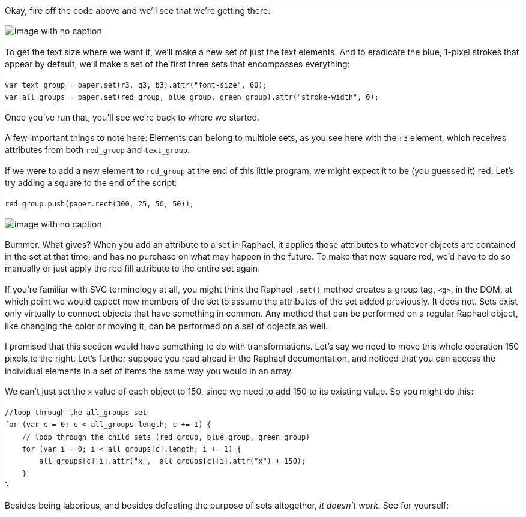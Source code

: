 Okay, fire off the code above and we’ll see that we’re getting there:

![image with no caption](https://learning.oreilly.com/library/view/raphaeljs/9781449365356/images/raph_02in10.png)

To get the text size where we want it, we’ll make a new set of just the text elements. And to eradicate the blue, 1-pixel strokes that appear by default, we’ll make a set of the first three sets that encompasses everything:

```
var text_group = paper.set(r3, g3, b3).attr("font-size", 60);
var all_groups = paper.set(red_group, blue_group, green_group).attr("stroke-width", 0);
```

Once you’ve run that, you’ll see we’re back to where we started.

A few important things to note here: Elements can belong to multiple sets, as you see here with the `r3` element, which receives attributes from both `red_group` and `text_group`.

If we were to add a new element to `red_group` at the end of this little program, we might expect it to be (you guessed it) red. Let’s try adding a square to the end of the script:

```
red_group.push(paper.rect(300, 25, 50, 50));
```

![image with no caption](https://learning.oreilly.com/library/view/raphaeljs/9781449365356/images/raph_02in11.png.jpg)

Bummer. What gives? When you add an attribute to a set in Raphael, it applies those attributes to whatever objects are contained in the set at that time, and has no purchase on what may happen in the future. To make that new square red, we’d have to do so manually or just apply the red fill attribute to the entire set again.

If you’re familiar with SVG terminology at all, you might think the Raphael `.set()` method creates a group tag, `<g>`, in the DOM, at which point we would expect new members of the set to assume the attributes of the set added previously. It does not. Sets exist only virtually to connect objects that have something in common. Any method that can be performed on a regular Raphael object, like changing the color or moving it, can be performed on a set of objects as well.

I promised that this section would have something to do with transformations. Let’s say we need to move this whole operation 150 pixels to the right. Let’s further suppose you read ahead in the Raphael documentation, and noticed that you can access the individual elements in a set of items the same way you would in an array.

We can’t just set the `x` value of each object to 150, since we need to add 150 to its existing value. So you might do this:

```
//loop through the all_groups set
for (var c = 0; c < all_groups.length; c += 1) {
    // loop through the child sets (red_group, blue_group, green_group)
    for (var i = 0; i < all_groups[c].length; i += 1) {
        all_groups[c][i].attr("x",  all_groups[c][i].attr("x") + 150);
    }
}
```

Besides being laborious, and besides defeating the purpose of sets altogether, *it doesn’t work.* See for yourself:
